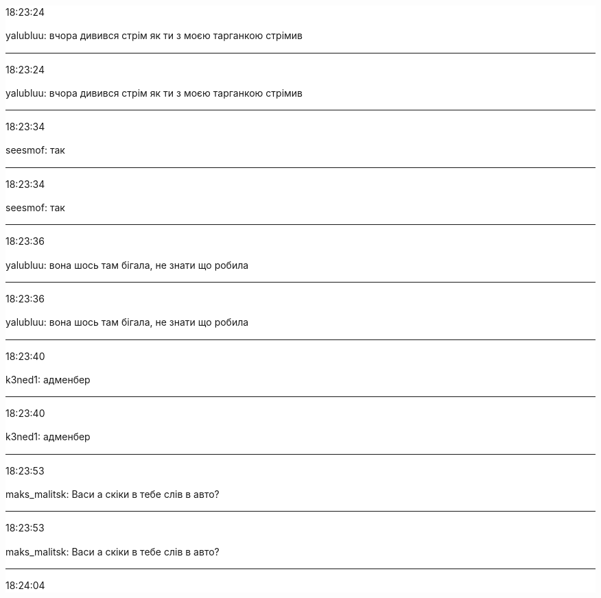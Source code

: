 
18:23:24

yalubluu: вчора дивився стрім як ти з моєю тарганкою стрімив

---

18:23:24

yalubluu: вчора дивився стрім як ти з моєю тарганкою стрімив

---

18:23:34

seesmof: так

---

18:23:34

seesmof: так

---

18:23:36

yalubluu: вона шось там бігала, не знати що робила

---

18:23:36

yalubluu: вона шось там бігала, не знати що робила

---

18:23:40

k3ned1: адменбер

---

18:23:40

k3ned1: адменбер

---

18:23:53

maks_malitsk: Васи а скіки в тебе слів в авто?

---

18:23:53

maks_malitsk: Васи а скіки в тебе слів в авто?

---

18:24:04
